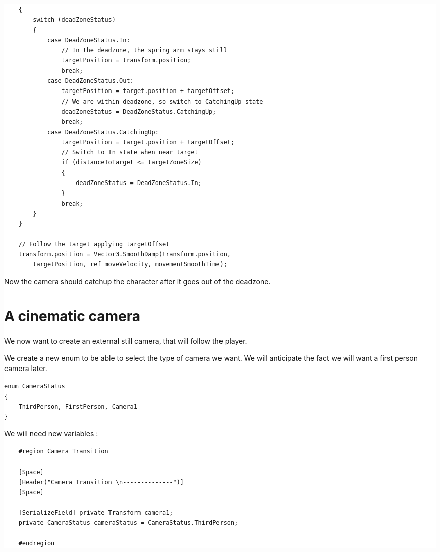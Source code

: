 ```
    {
        switch (deadZoneStatus)
        {
            case DeadZoneStatus.In:
                // In the deadzone, the spring arm stays still
                targetPosition = transform.position;
                break;
            case DeadZoneStatus.Out:
                targetPosition = target.position + targetOffset;
                // We are within deadzone, so switch to CatchingUp state
                deadZoneStatus = DeadZoneStatus.CatchingUp;
                break;
            case DeadZoneStatus.CatchingUp:
                targetPosition = target.position + targetOffset;
                // Switch to In state when near target
                if (distanceToTarget <= targetZoneSize)
                {
                    deadZoneStatus = DeadZoneStatus.In;
                }
                break;
        }
    }

    // Follow the target applying targetOffset
    transform.position = Vector3.SmoothDamp(transform.position,
        targetPosition, ref moveVelocity, movementSmoothTime);
```

Now the camera should catchup the character after it goes out of the deadzone.

# A cinematic camera

We now want to create an external still camera, that will follow the player.

We create a new enum to be able to select the type of camera we want. We will anticipate the fact we will want a first person camera later.

```
enum CameraStatus
{
    ThirdPerson, FirstPerson, Camera1
}
```

We will need new variables :
```
    #region Camera Transition

    [Space]
    [Header("Camera Transition \n--------------")]
    [Space]

    [SerializeField] private Transform camera1;
    private CameraStatus cameraStatus = CameraStatus.ThirdPerson;

    #endregion
```
